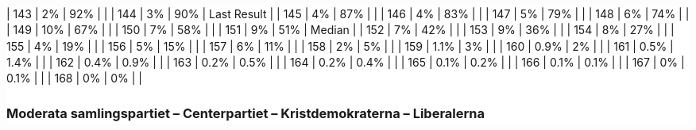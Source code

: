 | 143 | 2% | 92% |  |
| 144 | 3% | 90% | Last Result |
| 145 | 4% | 87% |  |
| 146 | 4% | 83% |  |
| 147 | 5% | 79% |  |
| 148 | 6% | 74% |  |
| 149 | 10% | 67% |  |
| 150 | 7% | 58% |  |
| 151 | 9% | 51% | Median |
| 152 | 7% | 42% |  |
| 153 | 9% | 36% |  |
| 154 | 8% | 27% |  |
| 155 | 4% | 19% |  |
| 156 | 5% | 15% |  |
| 157 | 6% | 11% |  |
| 158 | 2% | 5% |  |
| 159 | 1.1% | 3% |  |
| 160 | 0.9% | 2% |  |
| 161 | 0.5% | 1.4% |  |
| 162 | 0.4% | 0.9% |  |
| 163 | 0.2% | 0.5% |  |
| 164 | 0.2% | 0.4% |  |
| 165 | 0.1% | 0.2% |  |
| 166 | 0.1% | 0.1% |  |
| 167 | 0% | 0.1% |  |
| 168 | 0% | 0% |  |

### Moderata samlingspartiet – Centerpartiet – Kristdemokraterna – Liberalerna

